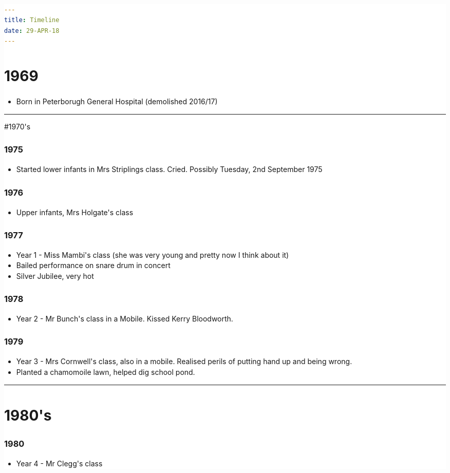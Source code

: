 ```yaml
---
title: Timeline
date: 29-APR-18
---
```



# 1969

* Born in Peterborugh General Hospital (demolished 2016/17)

-----------------------

#1970's

### 1975

* Started lower infants in Mrs Striplings class. Cried. Possibly Tuesday, 2nd September 1975


### 1976

* Upper infants, Mrs Holgate's class


### 1977

* Year 1 - Miss Mambi's class (she was very young and pretty now I think about it)
* Bailed performance on snare drum in concert
* Silver Jubilee, very hot


### 1978

* Year 2 - Mr Bunch's class in a Mobile.  Kissed Kerry Bloodworth.


### 1979

* Year 3 - Mrs Cornwell's class, also in a mobile.  Realised perils of putting hand up and being wrong.
* Planted a chamomoile lawn, helped dig school pond.


-----------------------

# 1980's

### 1980

* Year 4 - Mr Clegg's class


